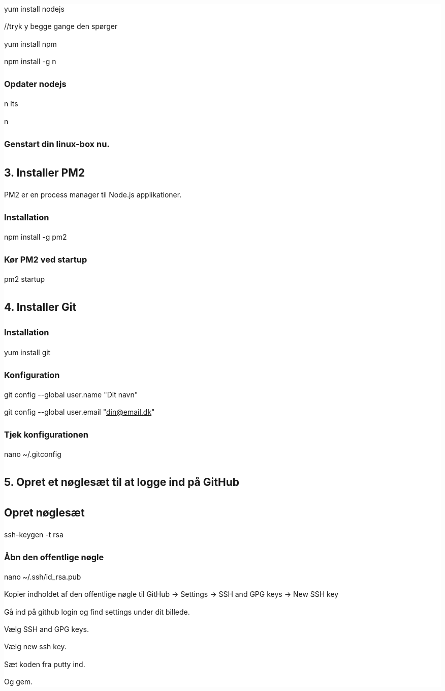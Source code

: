 yum install nodejs

//tryk y begge gange den spørger

yum install npm

npm install -g n

### Opdater nodejs
n lts

n

### Genstart din linux-box nu.
## 3. Installer PM2
PM2 er en process manager til Node.js applikationer.
### Installation
npm install -g pm2
### Kør PM2 ved startup
pm2 startup
## 4. Installer Git
### Installation
yum install git
### Konfiguration
git config --global user.name "Dit navn"

git config --global user.email "din@email.dk"
### Tjek konfigurationen
nano ~/.gitconfig
## 5. Opret et nøglesæt til at logge ind på GitHub
## Opret nøglesæt
ssh-keygen -t rsa
### Åbn den offentlige nøgle
nano ~/.ssh/id_rsa.pub

Kopier indholdet af den offentlige nøgle til GitHub -> Settings -> SSH and GPG keys -> New SSH key


Gå ind på github login og find settings under dit billede. 

Vælg SSH and GPG keys.

Vælg new ssh key.

Sæt koden fra putty ind.

Og gem. 

